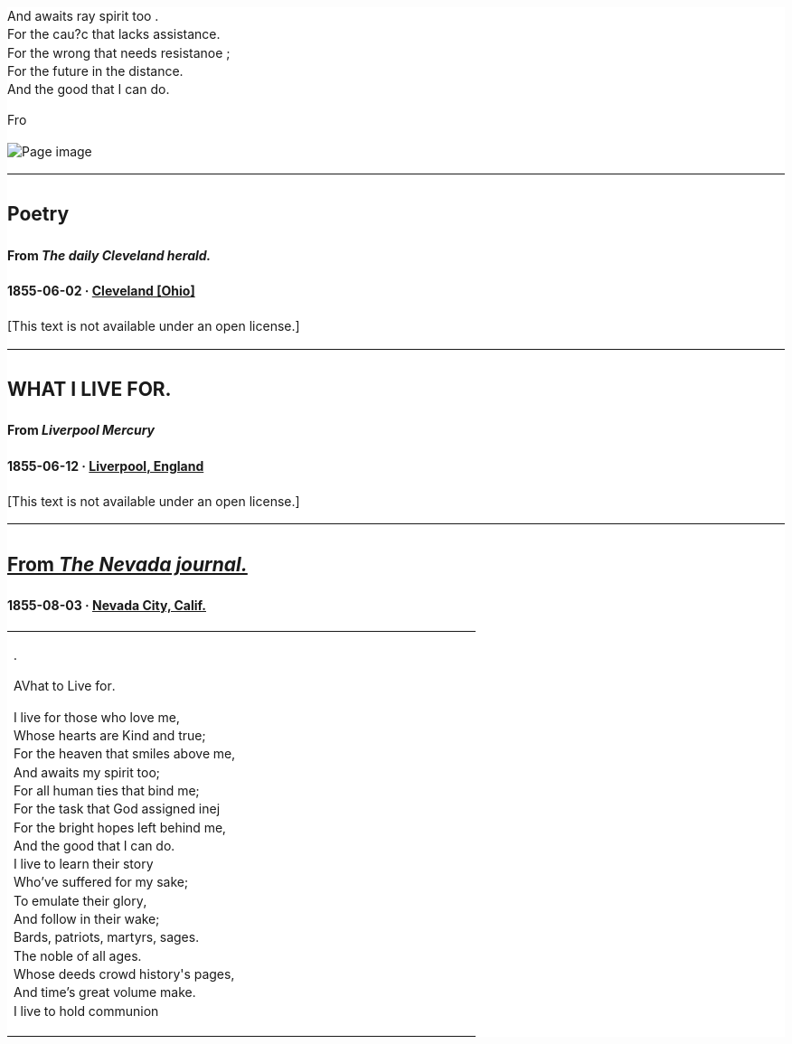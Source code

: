 And awaits ray spirit too .  
For the cau?c that lacks assistance.  
For the wrong that needs resistanoe ;  
For the future in the distance.  
And the good that I can do.  
  
Fro
</td><td style="width: 50%; max-height: 75%; margin: auto; display: block;">
<img alt="Page image" src="https://tile.loc.gov/image-services/iiif/service:ndnp:curiv:batch_curiv_iris_ver01:data:sn93052998:00279557347:1855042101:0302/pct:17.534919,18.503061,10.513401,29.117974/!600,600/0/default.jpg"/>
</td>
</tr></table>

---

## Poetry

#### From _The daily Cleveland herald._

#### 1855-06-02 &middot; [Cleveland [Ohio]](http://dbpedia.org/resource/Cleveland)

[This text is not available under an open license.]

---

## WHAT I LIVE FOR.

#### From _Liverpool Mercury_

#### 1855-06-12 &middot; [Liverpool, England](http://dbpedia.org/resource/Liverpool)

[This text is not available under an open license.]

---

## [From _The Nevada journal._](https://www.loc.gov/resource/sn84026884/1855-08-03/ed-1/?sp=1)

#### 1855-08-03 &middot; [Nevada City, Calif.](http://dbpedia.org/resource/Nevada_City%2C_California)

<table style="width: 100%;"><tr><td style="width: 50%">

.  
  
AVhat to Live for.  
  
I live for those who love me,  
Whose hearts are Kind and true;  
For the heaven that smiles above me,  
And awaits my spirit too;  
For all human ties that bind me;  
For the task that God assigned inej  
For the bright hopes left behind me,  
And the good that I can do.  
I live to learn their story  
Who’ve suffered for my sake;  
To emulate their glory,  
And follow in their wake;  
Bards, patriots, martyrs, sages.  
The noble of all ages.  
Whose deeds crowd history&#x27;s pages,  
And time’s great volume make.  
I live to hold communion  